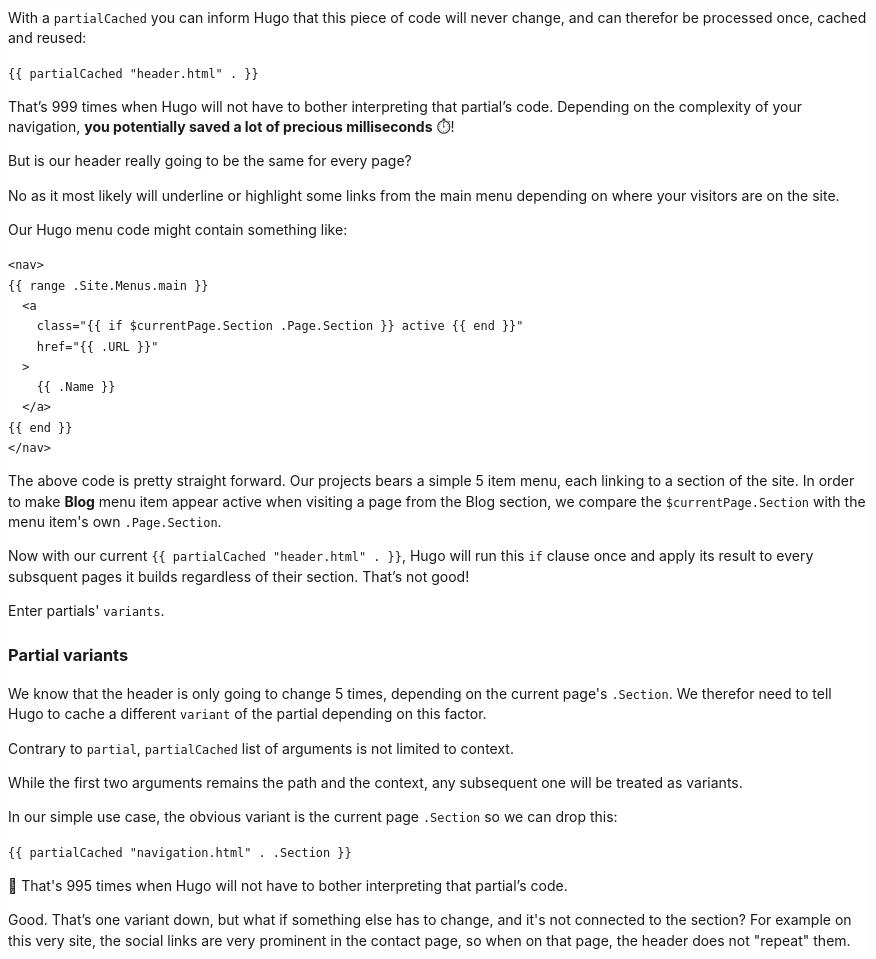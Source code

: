 With a `partialCached` you can inform Hugo that this piece of code will never change, and can therefor be processed once, cached and reused:

```go-html-template
{{ partialCached "header.html" . }}
```

That’s 999 times when Hugo will not have to bother interpreting that partial’s code. Depending on the complexity of your navigation, __you potentially saved a lot of precious milliseconds__ ⏱️!

But is our header really going to be the same for every page?

No as it most likely will underline or highlight some links from the main menu depending on where your visitors are on the site.

Our Hugo menu code might contain something like: 

```go-html-template
<nav>
{{ range .Site.Menus.main }}
  <a 
    class="{{ if $currentPage.Section .Page.Section }} active {{ end }}"
    href="{{ .URL }}"
  >
    {{ .Name }}
  </a>
{{ end }}
</nav>
```

The above code is pretty straight forward. Our projects bears a simple 5 item menu, each linking to a section of the site. In order to make __Blog__ menu item appear active when visiting a page from the Blog section, we compare the `$currentPage.Section` with the menu item's own `.Page.Section`. 


Now with our current `{{ partialCached "header.html" . }}`, Hugo will run this `if` clause once and apply its result to every subsquent pages it builds regardless of their section. That’s not good! 

Enter partials' `variants`.

### Partial variants

We know that the header is only going to change 5 times, depending on the current page's `.Section`. We therefor need to tell Hugo to cache a different `variant` of the partial depending on this factor.

Contrary to `partial`, `partialCached` list of arguments is not limited to context. 

While the first two arguments remains the path and the context, any subsequent one will be treated as variants.

In our simple use case, the obvious variant is the current page `.Section` so we can drop this:

```go-html-template
{{ partialCached "navigation.html" . .Section }}
```

🎉 That's 995 times when Hugo will not have to bother interpreting that partial’s code.

Good. That’s one variant down, but what if something else has to change, and it's not connected to the section?
For example on this very site, the social links are very prominent in the contact page, so when on that page, the header does not "repeat" them.
